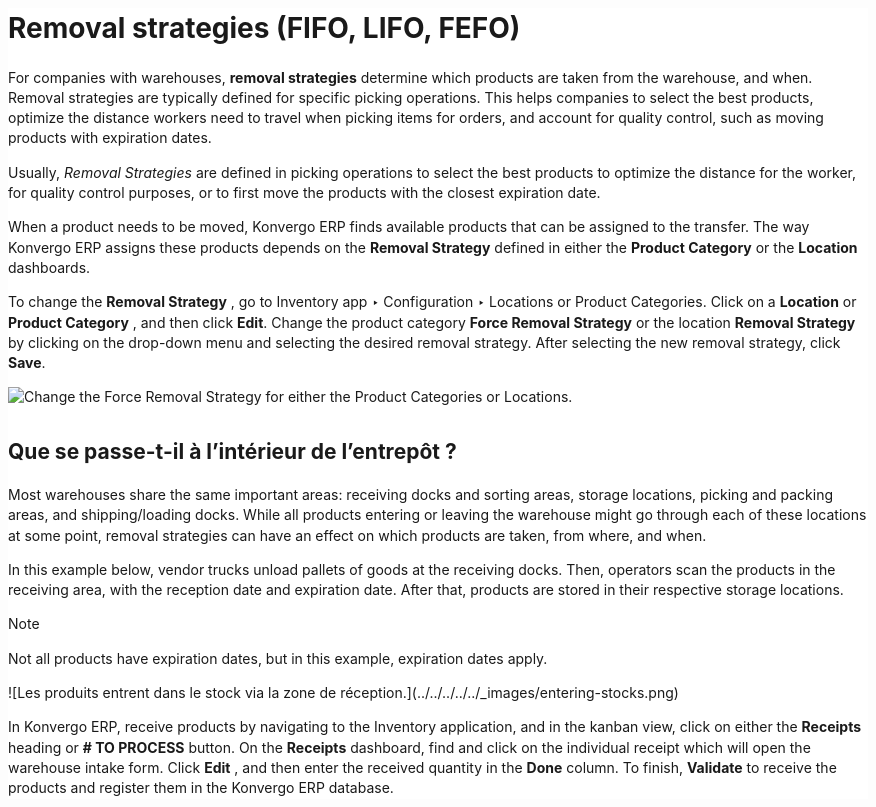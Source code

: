 # Removal strategies (FIFO, LIFO, FEFO)

For companies with warehouses, **removal strategies** determine which products
are taken from the warehouse, and when. Removal strategies are typically
defined for specific picking operations. This helps companies to select the
best products, optimize the distance workers need to travel when picking items
for orders, and account for quality control, such as moving products with
expiration dates.

Usually, _Removal Strategies_ are defined in picking operations to select the
best products to optimize the distance for the worker, for quality control
purposes, or to first move the products with the closest expiration date.

When a product needs to be moved, Konvergo ERP finds available products that can be
assigned to the transfer. The way Konvergo ERP assigns these products depends on the
**Removal Strategy** defined in either the **Product Category** or the
**Location** dashboards.

To change the **Removal Strategy** , go to Inventory app ‣ Configuration ‣
Locations or Product Categories. Click on a **Location** or **Product
Category** , and then click **Edit**. Change the product category **Force
Removal Strategy** or the location **Removal Strategy** by clicking on the
drop-down menu and selecting the desired removal strategy. After selecting the
new removal strategy, click **Save**.

![Change the Force Removal Strategy for either the Product Categories or
Locations.](../../../../../_images/product-category-location.png)

## Que se passe-t-il à l’intérieur de l’entrepôt ?

Most warehouses share the same important areas: receiving docks and sorting
areas, storage locations, picking and packing areas, and shipping/loading
docks. While all products entering or leaving the warehouse might go through
each of these locations at some point, removal strategies can have an effect
on which products are taken, from where, and when.

In this example below, vendor trucks unload pallets of goods at the receiving
docks. Then, operators scan the products in the receiving area, with the
reception date and expiration date. After that, products are stored in their
respective storage locations.

<div class="alert alert-primary">
<p class="alert-title">
Note</p><p>Not all products have expiration dates, but in this example, expiration dates apply.</p>
</div> ![Les produits entrent dans le stock via la zone de
réception.](../../../../../_images/entering-stocks.png)

In Konvergo ERP, receive products by navigating to the Inventory application, and in
the kanban view, click on either the **Receipts** heading or **# TO PROCESS**
button. On the **Receipts** dashboard, find and click on the individual
receipt which will open the warehouse intake form. Click **Edit** , and then
enter the received quantity in the **Done** column. To finish, **Validate** to
receive the products and register them in the Konvergo ERP database.

